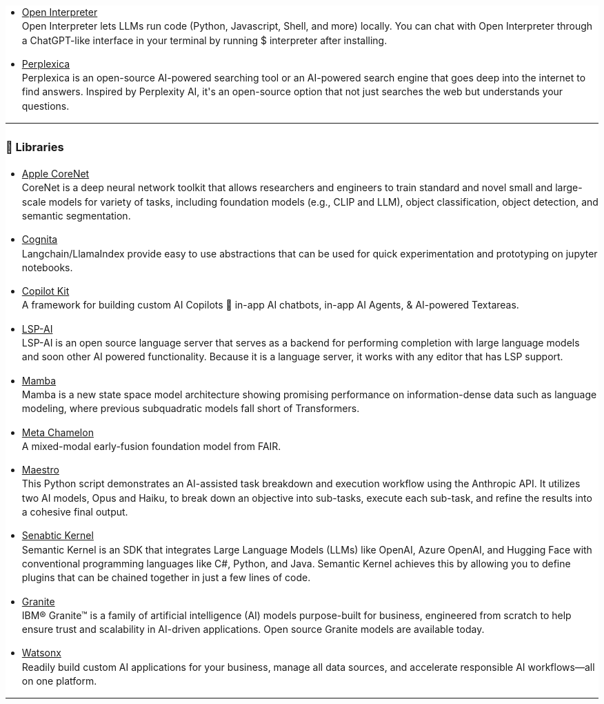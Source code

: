 - [Open Interpreter](https://github.com/OpenInterpreter/open-interpreter)  
   Open Interpreter lets LLMs run code (Python, Javascript, Shell, and more) locally. You can chat with Open Interpreter through a ChatGPT-like interface in your terminal by running $ interpreter after installing.

- [Perplexica](https://github.com/ItzCrazyKns/Perplexica)  
   Perplexica is an open-source AI-powered searching tool or an AI-powered search engine that goes deep into the internet to find answers. Inspired by Perplexity AI, it's an open-source option that not just searches the web but understands your questions.

---

### 📒 Libraries

- [Apple CoreNet](https://github.com/apple/corenet)  
   CoreNet is a deep neural network toolkit that allows researchers and engineers to train standard and novel small and large-scale models for variety of tasks, including foundation models (e.g., CLIP and LLM), object classification, object detection, and semantic segmentation.

- [Cognita](https://github.com/truefoundry/cognita)  
   Langchain/LlamaIndex provide easy to use abstractions that can be used for quick experimentation and prototyping on jupyter notebooks.

- [Copilot Kit](https://github.com/CopilotKit/CopilotKit)  
   A framework for building custom AI Copilots 🤖 in-app AI chatbots, in-app AI Agents, & AI-powered Textareas.

- [LSP-AI](https://github.com/SilasMarvin/lsp-ai)  
   LSP-AI is an open source language server that serves as a backend for performing completion with large language models and soon other AI powered functionality. Because it is a language server, it works with any editor that has LSP support.

- [Mamba](https://github.com/state-spaces/mamba)  
   Mamba is a new state space model architecture showing promising performance on information-dense data such as language modeling, where previous subquadratic models fall short of Transformers.

- [Meta Chamelon](https://github.com/facebookresearch/chameleon)  
   A mixed-modal early-fusion foundation model from FAIR.

- [Maestro](https://github.com/Doriandarko/maestro)  
   This Python script demonstrates an AI-assisted task breakdown and execution workflow using the Anthropic API. It utilizes two AI models, Opus and Haiku, to break down an objective into sub-tasks, execute each sub-task, and refine the results into a cohesive final output.

- [Senabtic Kernel](https://github.com/microsoft/semantic-kernel)  
   Semantic Kernel is an SDK that integrates Large Language Models (LLMs) like OpenAI, Azure OpenAI, and Hugging Face with conventional programming languages like C#, Python, and Java. Semantic Kernel achieves this by allowing you to define plugins that can be chained together in just a few lines of code.

- [Granite](https://www.ibm.com/granite)  
   IBM® Granite™ is a family of artificial intelligence (AI) models purpose-built for business, engineered from scratch to help ensure trust and scalability in AI-driven applications. Open source Granite models are available today.

- [Watsonx](https://www.ibm.com/watsonx)  
   Readily build custom AI applications for your business, manage all data sources, and accelerate responsible AI workflows—all on one platform.

---